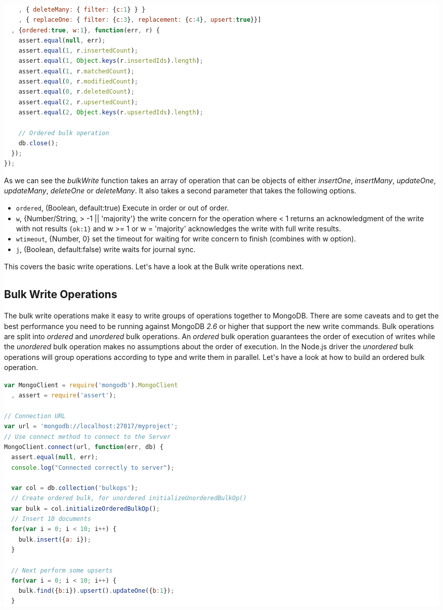 ```js
    , { deleteMany: { filter: {c:1} } }
    , { replaceOne: { filter: {c:3}, replacement: {c:4}, upsert:true}}]
  , {ordered:true, w:1}, function(err, r) {
    assert.equal(null, err);
    assert.equal(1, r.insertedCount);
    assert.equal(1, Object.keys(r.insertedIds).length);
    assert.equal(1, r.matchedCount);
    assert.equal(0, r.modifiedCount);
    assert.equal(0, r.deletedCount);
    assert.equal(2, r.upsertedCount);
    assert.equal(2, Object.keys(r.upsertedIds).length);

    // Ordered bulk operation
    db.close();
  });
});
```

As we can see the *bulkWrite* function takes an array of operation that can be objects of either *insertOne*, *insertMany*, *updateOne*, *updateMany*, *deleteOne* or *deleteMany*. It also takes a second parameter that takes the following options.

*  `ordered`, (Boolean, default:true) Execute in order or out of order.
*  `w`, {Number/String, > -1 || 'majority'} the write concern for the operation where < 1 returns an acknowledgment of the write with not results `{ok:1}` and w >= 1 or w = 'majority' acknowledges the write with full write results.
*  `wtimeout`, {Number, 0} set the timeout for waiting for write concern to finish (combines with w option).
*  `j`, (Boolean, default:false) write waits for journal sync.

This covers the basic write operations. Let's have a look at the Bulk write operations next.

## Bulk Write Operations
The bulk write operations make it easy to write groups of operations together to MongoDB. There are some caveats and to get the best performance you need to be running against MongoDB *2.6* or higher that support the new write commands. Bulk operations are split into *ordered* and *unordered* bulk operations. An *ordered* bulk operation guarantees the order of execution of writes while the *unordered* bulk operation makes no assumptions about the order of execution. In the Node.js driver the *unordered* bulk operations will group operations according to type and write them in parallel. Let's have a look at how to build an ordered bulk operation.

```js
var MongoClient = require('mongodb').MongoClient
  , assert = require('assert');

// Connection URL
var url = 'mongodb://localhost:27017/myproject';
// Use connect method to connect to the Server
MongoClient.connect(url, function(err, db) {
  assert.equal(null, err);
  console.log("Connected correctly to server");

  var col = db.collection('bulkops');
  // Create ordered bulk, for unordered initializeUnorderedBulkOp()
  var bulk = col.initializeOrderedBulkOp();
  // Insert 10 documents
  for(var i = 0; i < 10; i++) {
    bulk.insert({a: i});
  }

  // Next perform some upserts
  for(var i = 0; i < 10; i++) {
    bulk.find({b:i}).upsert().updateOne({b:1});
  }
```